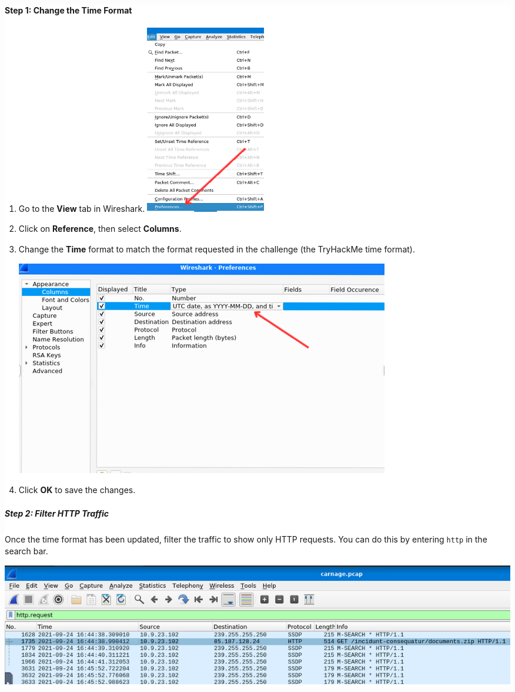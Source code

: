 #### Step 1: Change the Time Format
1. Go to the **View** tab in Wireshark.
![View Tap](/public/carnage/q1-st1.png)
2. Click on **Reference**, then select **Columns**.
3. Change the **Time** format to match the format requested in the challenge (the TryHackMe time format).
   
   ![Time Column Settings](/public/carnage/q1-st2.png)

4. Click **OK** to save the changes.

##### Step 2: Filter HTTP Traffic
Once the time format has been updated, filter the traffic to show only HTTP requests. You can do this by entering `http` in the search bar.

   ![Filter HTTP Requests](/public/carnage/q1-ans.png)
